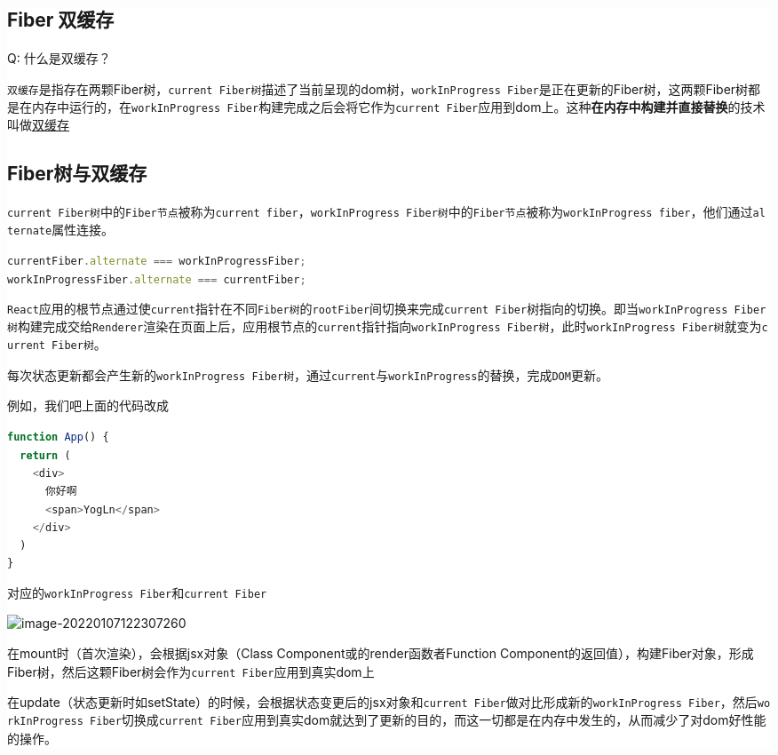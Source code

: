 ## Fiber 双缓存

Q: 什么是双缓存？

`双缓存`是指存在两颗Fiber树，`current Fiber树`描述了当前呈现的dom树，`workInProgress Fiber`是正在更新的Fiber树，这两颗Fiber树都是在内存中运行的，在`workInProgress Fiber`构建完成之后会将它作为`current Fiber`应用到dom上。这种**在内存中构建并直接替换**的技术叫做[双缓存](https://baike.baidu.com/item/双缓冲)

## Fiber树与双缓存

`current Fiber树`中的`Fiber节点`被称为`current fiber`，`workInProgress Fiber树`中的`Fiber节点`被称为`workInProgress fiber`，他们通过`alternate`属性连接。

```js
currentFiber.alternate === workInProgressFiber;
workInProgressFiber.alternate === currentFiber;
```

`React`应用的根节点通过使`current`指针在不同`Fiber树`的`rootFiber`间切换来完成`current Fiber`树指向的切换。即当`workInProgress Fiber树`构建完成交给`Renderer`渲染在页面上后，应用根节点的`current`指针指向`workInProgress Fiber树`，此时`workInProgress Fiber树`就变为`current Fiber树`。

每次状态更新都会产生新的`workInProgress Fiber树`，通过`current`与`workInProgress`的替换，完成`DOM`更新。

例如，我们吧上面的代码改成

```js
function App() {
  return (
    <div>
      你好啊
      <span>YogLn</span>
    </div>
  )
}
```

对应的`workInProgress Fiber`和`current Fiber`

![image-20220107122307260](https://gitee.com/yogln/image-mac/raw/master/image-20220107122307260.png)

在mount时（首次渲染），会根据jsx对象（Class Component或的render函数者Function Component的返回值），构建Fiber对象，形成Fiber树，然后这颗Fiber树会作为`current Fiber`应用到真实dom上

在update（状态更新时如setState）的时候，会根据状态变更后的jsx对象和`current Fiber`做对比形成新的`workInProgress Fiber`，然后`workInProgress Fiber`切换成`current Fiber`应用到真实dom就达到了更新的目的，而这一切都是在内存中发生的，从而减少了对dom好性能的操作。

